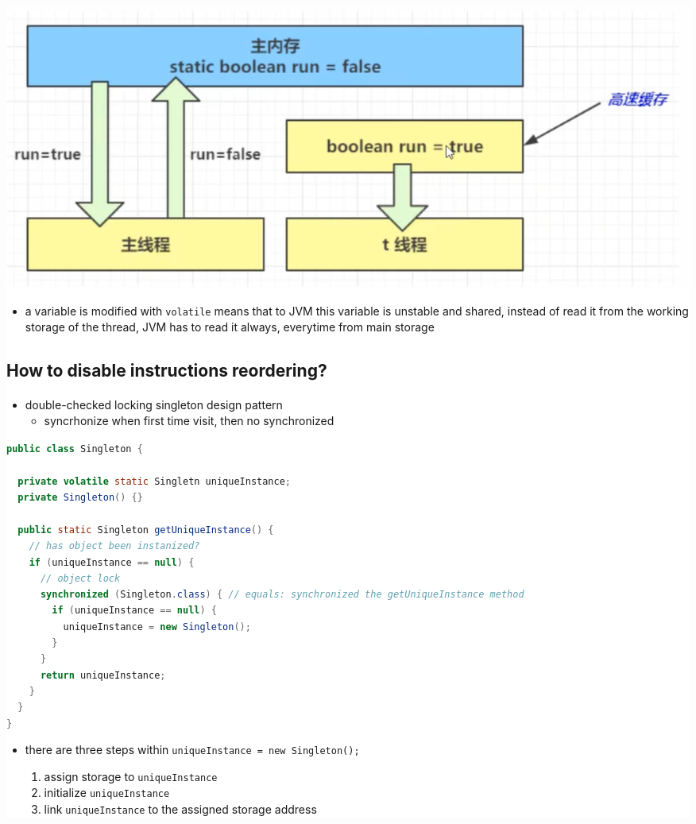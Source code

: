 ![image 6](./assets/win-java-concurrency.assets/image-202506-48.png)

- a variable is modified with `volatile` means that to JVM this variable is unstable and shared, instead of read it from the working storage of the thread, JVM has to read it always, everytime from main storage

## How to disable instructions reordering?

- double-checked locking singleton design pattern
  - syncrhonize when first time visit, then no synchronized

```java
public class Singleton {

  private volatile static Singletn uniqueInstance;
  private Singleton() {}

  public static Singleton getUniqueInstance() {
    // has object been instanized?
    if (uniqueInstance == null) {
      // object lock
      synchronized (Singleton.class) { // equals: synchronized the getUniqueInstance method
        if (uniqueInstance == null) {
          uniqueInstance = new Singleton();
        }
      }
      return uniqueInstance;
    }
  }
}
```

- there are three steps within `uniqueInstance = new Singleton();`

  1. assign storage to `uniqueInstance`
  2. initialize `uniqueInstance`
  3. link `uniqueInstance` to the assigned storage address
